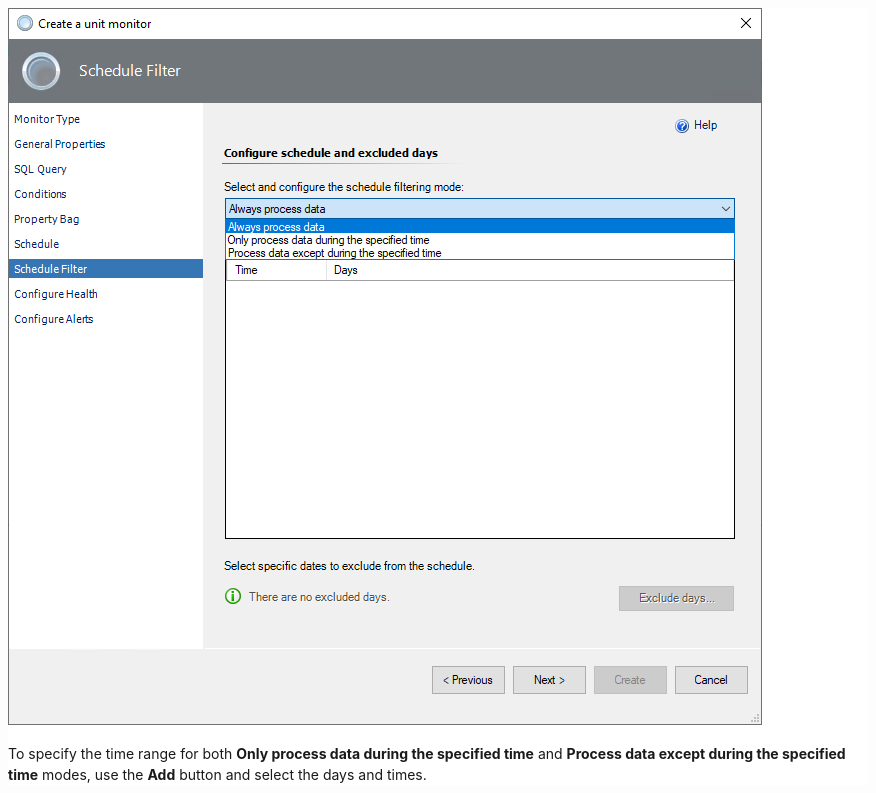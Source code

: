    ![Screenshot of schedule filter creation in custom monitors.](./media/sql-server-management-pack/sql-unit-monitor-schedule-filter.png)

   To specify the time range for both **Only process data during the specified time** and **Process data except during the specified time** modes, use the **Add** button and select the days and times.
